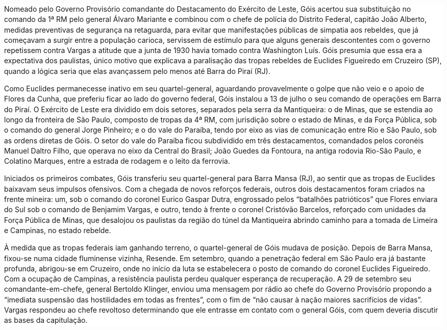 Nomeado pelo Governo Provisório comandante do Destacamento do Exército
de Leste, Góis acertou sua substituição no comando da 1ª RM pelo general
Álvaro Mariante e combinou com o chefe de polícia do Distrito Federal,
capitão João Alberto, medidas preventivas de segurança na retaguarda,
para evitar que manifestações públicas de simpatia aos rebeldes, que já
começavam a surgir entre a população carioca, servissem de estímulo para
que alguns generais descontentes com o governo repetissem contra Vargas
a atitude que a junta de 1930 havia tomado contra Washington Luís. Góis
presumia que essa era a expectativa dos paulistas, único motivo que
explicava a paralisação das tropas rebeldes de Euclides Figueiredo em
Cruzeiro (SP), quando a lógica seria que elas avançassem pelo menos até
Barra do Piraí (RJ).

Como Euclides permanecesse inativo em seu quartel-general, aguardando
provavelmente o golpe que não veio e o apoio de Flores da Cunha, que
preferiu ficar ao lado do governo federal, Góis instalou a 13 de julho o
seu comando de operações em Barra do Piraí. O Exército de Leste era
dividido em dois setores, separados pela serra da Mantiqueira: o de
Minas, que se estendia ao longo da fronteira de São Paulo, composto de
tropas da 4ª RM, com jurisdição sobre o estado de Minas, e da Força
Pública, sob o comando do general Jorge Pinheiro; e o do vale do
Paraíba, tendo por eixo as vias de comunicação entre Rio e São Paulo,
sob as ordens diretas de Góis. O setor do vale do Paraíba ficou
subdividido em três destacamentos, comandados pelos coronéis Manuel
Daltro Filho, que operava no eixo da Central do Brasil; João Guedes da
Fontoura, na antiga rodovia Rio-São Paulo, e Colatino Marques, entre a
estrada de rodagem e o leito da ferrovia.

Iniciados os primeiros combates, Góis transferiu seu quartel-general
para Barra Mansa (RJ), ao sentir que as tropas de Euclides baixavam seus
impulsos ofensivos. Com a chegada de novos reforços federais, outros
dois destacamentos foram criados na frente mineira: um, sob o comando do
coronel Eurico Gaspar Dutra, engrossado pelos “batalhões patrióticos”
que Flores enviara do Sul sob o comando de Benjamim Vargas, e outro,
tendo à frente o coronel Cristóvão Barcelos, reforçado com unidades da
Força Pública de Minas, que desalojou os paulistas da região do túnel da
Mantiqueira abrindo caminho para a tomada de Limeira e Campinas, no
estado rebelde.

À medida que as tropas federais iam ganhando terreno, o quartel-general
de Góis mudava de posição. Depois de Barra Mansa, fixou-se numa cidade
fluminense vizinha, Resende. Em setembro, quando a penetração federal em
São Paulo era já bastante profunda, abrigou-se em Cruzeiro, onde no
início da luta se estabelecera o posto de comando do coronel Euclides
Figueiredo. Com a ocupação de Campinas, a resistência paulista perdeu
qualquer esperança de recuperação. A 29 de setembro seu
comandante-em-chefe, general Bertoldo Klinger, enviou uma mensagem por
rádio ao chefe do Governo Provisório propondo a “imediata suspensão das
hostilidades em todas as frentes”, com o fim de “não causar à nação
maiores sacrifícios de vidas”. Vargas respondeu ao chefe revoltoso
determinando que ele entrasse em contato com o general Góis, com quem
deveria discutir as bases da capitulação.
